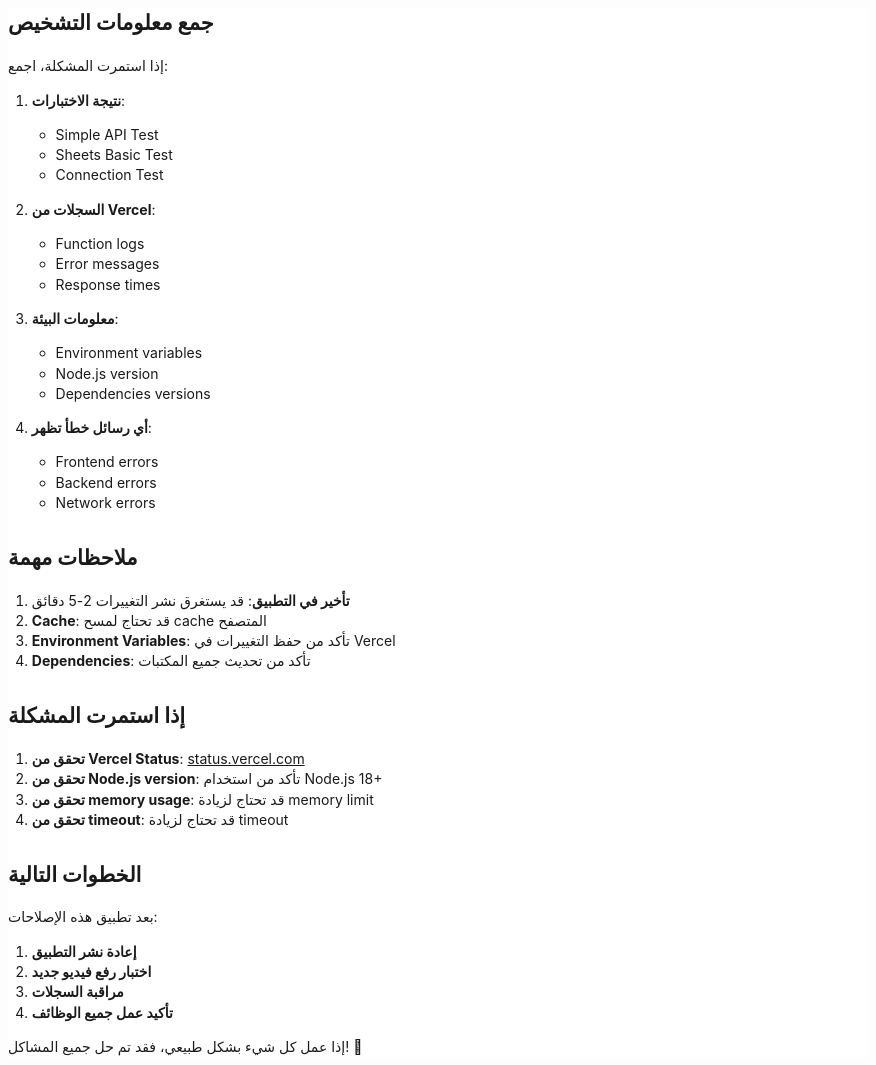 ## جمع معلومات التشخيص

إذا استمرت المشكلة، اجمع:

1. **نتيجة الاختبارات**:
   - Simple API Test
   - Sheets Basic Test
   - Connection Test

2. **السجلات من Vercel**:
   - Function logs
   - Error messages
   - Response times

3. **معلومات البيئة**:
   - Environment variables
   - Node.js version
   - Dependencies versions

4. **أي رسائل خطأ تظهر**:
   - Frontend errors
   - Backend errors
   - Network errors

## ملاحظات مهمة

1. **تأخير في التطبيق**: قد يستغرق نشر التغييرات 2-5 دقائق
2. **Cache**: قد تحتاج لمسح cache المتصفح
3. **Environment Variables**: تأكد من حفظ التغييرات في Vercel
4. **Dependencies**: تأكد من تحديث جميع المكتبات

## إذا استمرت المشكلة

1. **تحقق من Vercel Status**: [status.vercel.com](https://status.vercel.com)
2. **تحقق من Node.js version**: تأكد من استخدام Node.js 18+
3. **تحقق من memory usage**: قد تحتاج لزيادة memory limit
4. **تحقق من timeout**: قد تحتاج لزيادة timeout

## الخطوات التالية

بعد تطبيق هذه الإصلاحات:

1. **إعادة نشر التطبيق**
2. **اختبار رفع فيديو جديد**
3. **مراقبة السجلات**
4. **تأكيد عمل جميع الوظائف**

إذا عمل كل شيء بشكل طبيعي، فقد تم حل جميع المشاكل! 🎉 